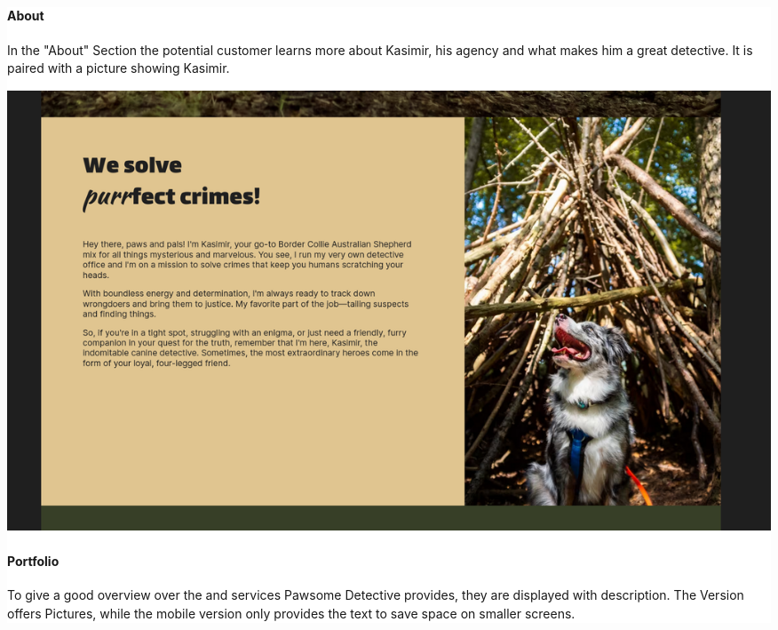 #### About

In the "About" Section the potential customer learns more about Kasimir, his agency and what makes him a great detective.
It is paired with a picture showing Kasimir.

![About](/assets/img/readme/about.png)

#### Portfolio

To give a good overview over the  and services Pawsome Detective provides, they are displayed with description.
The  Version offers Pictures, while the mobile version only provides the text to save space on smaller screens.
